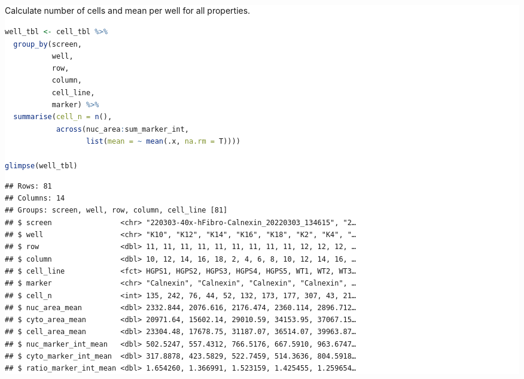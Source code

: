 Calculate number of cells and mean per well for all properties.

``` r
well_tbl <- cell_tbl %>%
  group_by(screen,
           well,
           row,
           column,
           cell_line,
           marker) %>%
  summarise(cell_n = n(),
            across(nuc_area:sum_marker_int,
                   list(mean = ~ mean(.x, na.rm = T))))

glimpse(well_tbl)
```

    ## Rows: 81
    ## Columns: 14
    ## Groups: screen, well, row, column, cell_line [81]
    ## $ screen                <chr> "220303-40x-hFibro-Calnexin_20220303_134615", "2…
    ## $ well                  <chr> "K10", "K12", "K14", "K16", "K18", "K2", "K4", "…
    ## $ row                   <dbl> 11, 11, 11, 11, 11, 11, 11, 11, 11, 12, 12, 12, …
    ## $ column                <dbl> 10, 12, 14, 16, 18, 2, 4, 6, 8, 10, 12, 14, 16, …
    ## $ cell_line             <fct> HGPS1, HGPS2, HGPS3, HGPS4, HGPS5, WT1, WT2, WT3…
    ## $ marker                <chr> "Calnexin", "Calnexin", "Calnexin", "Calnexin", …
    ## $ cell_n                <int> 135, 242, 76, 44, 52, 132, 173, 177, 307, 43, 21…
    ## $ nuc_area_mean         <dbl> 2332.844, 2076.616, 2176.474, 2360.114, 2896.712…
    ## $ cyto_area_mean        <dbl> 20971.64, 15602.14, 29010.59, 34153.95, 37067.15…
    ## $ cell_area_mean        <dbl> 23304.48, 17678.75, 31187.07, 36514.07, 39963.87…
    ## $ nuc_marker_int_mean   <dbl> 502.5247, 557.4312, 766.5176, 667.5910, 963.6747…
    ## $ cyto_marker_int_mean  <dbl> 317.8878, 423.5829, 522.7459, 514.3636, 804.5918…
    ## $ ratio_marker_int_mean <dbl> 1.654260, 1.366991, 1.523159, 1.425455, 1.259654…